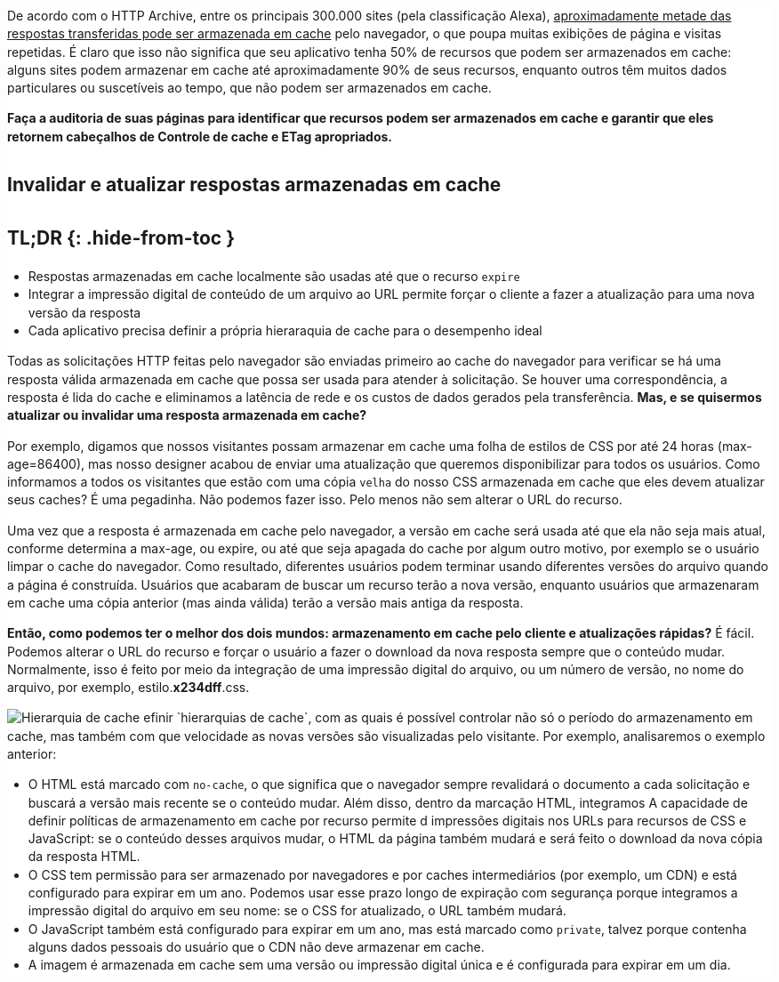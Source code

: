 De acordo com o HTTP Archive, entre os principais 300.000 sites (pela classificação Alexa), [aproximadamente metade das respostas transferidas pode ser armazenada em cache](http://httparchive.org/trends.php#maxage0) pelo navegador, o que poupa muitas exibições de página e visitas repetidas. É claro que isso não significa que seu aplicativo tenha 50% de recursos que podem ser armazenados em cache: alguns sites podem armazenar em cache até aproximadamente 90% de seus recursos, enquanto outros têm muitos dados particulares ou suscetíveis ao tempo, que não podem ser armazenados em cache.

**Faça a auditoria de suas páginas para identificar que recursos podem ser armazenados em cache e garantir que eles retornem cabeçalhos de Controle de cache e ETag apropriados.**


## Invalidar e atualizar respostas armazenadas em cache

## TL;DR {: .hide-from-toc }
- Respostas armazenadas em cache localmente são usadas até que o recurso `expire`
- Integrar a impressão digital de conteúdo de um arquivo ao URL permite forçar o cliente a fazer a atualização para uma nova versão da resposta
- Cada aplicativo precisa definir a própria hieraraquia de cache para o desempenho ideal


Todas as solicitações HTTP feitas pelo navegador são enviadas primeiro ao cache do navegador para verificar se há uma resposta válida armazenada em cache que possa ser usada para atender à solicitação. Se houver uma correspondência, a resposta é lida do cache e eliminamos a latência de rede e os custos de dados gerados pela transferência. **Mas, e se quisermos atualizar ou invalidar uma resposta armazenada em cache?**

Por exemplo, digamos que nossos visitantes possam armazenar em cache uma folha de estilos de CSS por até 24 horas (max-age=86400), mas nosso designer acabou de enviar uma atualização que queremos disponibilizar para todos os usuários. Como informamos a todos os visitantes que estão com uma cópia `velha` do nosso CSS armazenada em cache que eles devem atualizar seus caches? É uma pegadinha. Não podemos fazer isso. Pelo menos não sem alterar o URL do recurso.

Uma vez que a resposta é armazenada em cache pelo navegador, a versão em cache será usada até que ela não seja mais atual, conforme determina a max-age, ou expire, ou até que seja apagada do cache por algum outro motivo, por exemplo se o usuário limpar o cache do navegador. Como resultado, diferentes usuários podem terminar usando diferentes versões do arquivo quando a página é construída. Usuários que acabaram de buscar um recurso terão a nova versão, enquanto usuários que armazenaram em cache uma cópia anterior (mas ainda válida) terão a versão mais antiga da resposta.

**Então, como podemos ter o melhor dos dois mundos: armazenamento em cache pelo cliente e atualizações rápidas?** É fácil. Podemos alterar o URL do recurso e forçar o usuário a fazer o download da nova resposta sempre que o conteúdo mudar. Normalmente, isso é feito por meio da integração de uma impressão digital do arquivo, ou um número de versão, no nome do arquivo, por exemplo, estilo.**x234dff**.css.

<img src="images/http-cache-hierarchy.png" class="center" alt="Hierarquia de cache">
efinir `hierarquias de cache`, com as quais é possível controlar não só o período do armazenamento em cache, mas também com que velocidade as novas versões são visualizadas pelo visitante. Por exemplo, analisaremos o exemplo anterior:

* O HTML está marcado com `no-cache`, o que significa que o navegador sempre revalidará o documento a cada solicitação e buscará a versão mais recente se o conteúdo mudar. Além disso, dentro da marcação HTML, integramos
A capacidade de definir políticas de armazenamento em cache por recurso permite d impressões digitais nos URLs para recursos de CSS e JavaScript: se o conteúdo desses arquivos mudar, o HTML da página também mudará e será feito o download da nova cópia da resposta HTML.
* O CSS tem permissão para ser armazenado por navegadores e por caches intermediários (por exemplo, um CDN) e está configurado para expirar em um ano. Podemos usar esse prazo longo de expiração com segurança porque integramos a impressão digital do arquivo em seu nome: se o CSS for atualizado, o URL também mudará.
* O JavaScript também está configurado para expirar em um ano, mas está marcado como `private`, talvez porque contenha alguns dados pessoais do usuário que o CDN não deve armazenar em cache.
* A imagem é armazenada em cache sem uma versão ou impressão digital única e é configurada para expirar em um dia.

